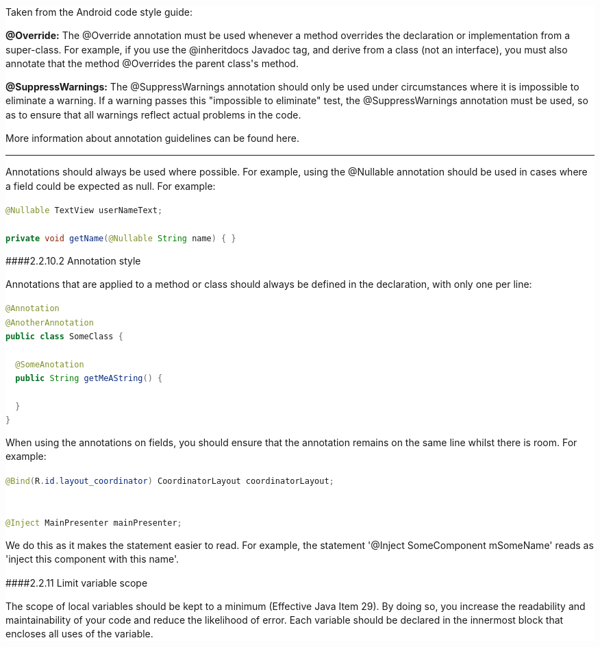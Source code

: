 Taken from  the Android code style guide:

**@Override:** The @Override annotation must be used whenever a method overrides the declaration or implementation from a super-class. For example, if you use the @inheritdocs Javadoc tag, and derive from a class (not an interface), you must also annotate that the method @Overrides the parent class's method.

**@SuppressWarnings:** The @SuppressWarnings annotation should only be used under circumstances where it is impossible to eliminate a warning. If a warning passes this "impossible to eliminate" test, the @SuppressWarnings annotation must be used, so as to ensure that all warnings reflect actual problems in the code.

More information about annotation guidelines can be found here.

----------

Annotations should always be used where possible. For example, using the @Nullable annotation should be used in cases where a field could be expected as null. For example:

```java
@Nullable TextView userNameText;

private void getName(@Nullable String name) { }
```

####2.2.10.2 Annotation style

Annotations that are applied to a method or class should always be defined in the declaration, with only one per line:

```java
@Annotation
@AnotherAnnotation
public class SomeClass {

  @SomeAnotation
  public String getMeAString() {
  
  }  
}
```

When using the annotations on fields, you should ensure that the annotation remains on the same line whilst there is room. For example:

```java
@Bind(R.id.layout_coordinator) CoordinatorLayout coordinatorLayout;


@Inject MainPresenter mainPresenter;
```
    
We do this as it makes the statement easier to read. For example, the statement '@Inject SomeComponent mSomeName' reads as 'inject this component with this name'.

####2.2.11 Limit variable scope

The scope of local variables should be kept to a minimum (Effective Java Item 29). By doing so, you increase the readability and maintainability of your code and reduce the likelihood of error. Each variable should be declared in the innermost block that encloses all uses of the variable.
